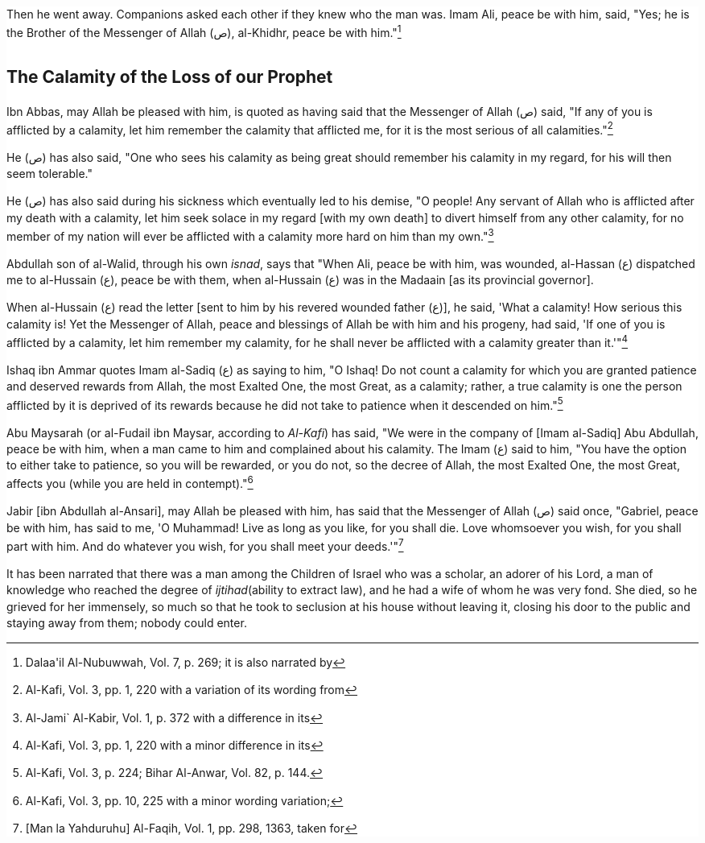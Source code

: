 Then he went away. Companions asked each other if they knew who the man
was. Imam Ali, peace be with him, said, "Yes; he is the Brother of the
Messenger of Allah (ص), al-Khidhr, peace be with him."[^59]

The Calamity of the Loss of our Prophet
---------------------------------------

Ibn Abbas, may Allah be pleased with him, is quoted as having said that
the Messenger of Allah (ص) said, "If any of you is afflicted by a
calamity, let him remember the calamity that afflicted me, for it is the
most serious of all calamities."[^60]

He (ص) has also said, "One who sees his calamity as being great should
remember his calamity in my regard, for his will then seem tolerable."

He (ص) has also said during his sickness which eventually led to his
demise, "O people! Any servant of Allah who is afflicted after my death
with a calamity, let him seek solace in my regard [with my own death] to
divert himself from any other calamity, for no member of my nation will
ever be afflicted with a calamity more hard on him than my own."[^61]

Abdullah son of al-Walid, through his own *isnad*, says that "When Ali,
peace be with him, was wounded, al-Hassan (ع) dispatched me to
al-Hussain (ع), peace be with them, when al-Hussain (ع) was in the
Madaain [as its provincial governor].

When al-Hussain (ع) read the letter [sent to him by his revered wounded
father (ع)], he said, 'What a calamity! How serious this calamity is!
Yet the Messenger of Allah, peace and blessings of Allah be with him and
his progeny, had said, 'If one of you is afflicted by a calamity, let
him remember my calamity, for he shall never be afflicted with a
calamity greater than it.'"[^62]

Ishaq ibn Ammar quotes Imam al-Sadiq (ع) as saying to him, "O Ishaq! Do
not count a calamity for which you are granted patience and deserved
rewards from Allah, the most Exalted One, the most Great, as a calamity;
rather, a true calamity is one the person afflicted by it is deprived of
its rewards because he did not take to patience when it descended on
him."[^63]

Abu Maysarah (or al-Fudail ibn Maysar, according to *Al-Kafi*) has said,
"We were in the company of [Imam al-Sadiq] Abu Abdullah, peace be with
him, when a man came to him and complained about his calamity. The Imam
(ع) said to him, "You have the option to either take to patience, so you
will be rewarded, or you do not, so the decree of Allah, the most
Exalted One, the most Great, affects you (while you are held in
contempt)."[^64]

Jabir [ibn Abdullah al-Ansari], may Allah be pleased with him, has said
that the Messenger of Allah (ص) said once, "Gabriel, peace be with him,
has said to me, 'O Muhammad! Live as long as you like, for you shall
die. Love whomsoever you wish, for you shall part with him. And do
whatever you wish, for you shall meet your deeds.'"[^65]

It has been narrated that there was a man among the Children of Israel
who was a scholar, an adorer of his Lord, a man of knowledge who reached
the degree of *ijtihad*(ability to extract law), and he had a wife of
whom he was very fond. She died, so he grieved for her immensely, so
much so that he took to seclusion at his house without leaving it,
closing his door to the public and staying away from them; nobody could
enter.


[^1]: Al-Luhuf fi Qata Al-Tufuf, p. 87.
[^2]: Ibid., p. 88.
[^3]: Al-Bukhari, Sahih, Vol. 2, p. 105.
[^4]: Ibn Majah, Sunan, Vol. 1, pp. 1506, 1589; Muntakhab Kanzul-Ummal,
[^5]: Al-Taazi, pp. 8-9 with a minor wording variation. It has been
[^6]: Something similar to it is narrated in Al-Kulaini's Al-Kafi, Vol.
[^7]: Al-Jaami' Al-Kabir, Vol. 1, p. 709 with minor wording difference.
[^8]: This tradition is cited in Al-Jami' Al-Kabir, Vol. 1, p. 207.
[^9]: Muslim, Sahih, Vol. 2, p. 671; Al-Nisaa'i, Sunan, Vol. 4, p. 90;
[^10]: This tradition is cited in Al-Jami' Al-Kabir, Vol. 1, p. 568.
[^11]: Al-Bukhari, Sahih, Vol. 2, p. 106. Muslim, Sahih, Vol. 2, pp.
[^12]: Al-Bukhari, Sahih, Vol. 2, p. 100, Vol. 7, p. 151, Vol. 8, p. 166
[^13]: Ahmad, Musnad, Vol. 5, pp. 204, 207 with a minor wording
[^14]: Al-Waqidi, Al-Maghazi, Vol. 2, p. 766 with a minor wording
[^15]: Al-Faqih, Vol. 1, pp. 113, 527 with a minor wording difference.
[^16]: Makarim Al-Akhlaq, p. 22.
[^17]: Ahmad, Musnad, Vol. 4, p. 456; Al-Mustadrak ala Al-Sahihain, Vol.
[^18]: Ahmad, Musnad, Vol. 4, p. 294. Something like it is narrated in
[^19]: Al-Jami' Al-Saghir, Vol. 2, pp. 113, 5135. It is narrated with
[^20]: Ibn Hisham, Seera, Vol. 3, p. 104.
[^21]: Al-Tahdhib, Vol. 1, pp. 465, 1524.
[^22]: Ahmad, Musnad, Vol. 1, p. 386; Al-Bukhari, Sahih, Vol. 2, p. 104;
[^23]: Al-Jami' Al-Saghir, Vol. 2, pp. 405, 7252; Ibn Majah, Sunan, Vol.
[^24]: Ibn Majah, Sunan, Vol. 1, pp. 504, 1583.
[^25]: Al-Jami' Al-Saghir, Vol. 2, pp. 268, 6216.
[^26]: Bihar Al-Al-Anwar, Vol. 82, p. 93.
[^27]: Al-Kafi, Vol. 3, pp. 1, 222.
[^28]: Al-Kafi, Vol. 3, pp. 4, 224 with a minor wording variation.
[^29]: Al-Faqih, Vol. 1, pp. 514, 111; Al-Khisal, pp. 49, 222.
[^30]: Al-Faqih, Vol. 1, pp. 111, 515.
[^31]: Al-Kafi, Vol. 3, pp. 5, 224.
[^32]: Ibid., Vol. 3, pp. 6, 224.
[^33]: Muslim, Sahih, Vol. 2, pp. 631, 918.
[^34]: Al-Tirmidhi, Sunan, Vol. 2, pp. 243, 1026.
[^35]: Al-Kafi, Vol. 3, pp. 4, 218.
[^36]: Dhikra Al-Shi'a, p. 72; I\`lam Al-Wara, p. 143; Muntaha
[^37]: Dhikra Al-Shi'a, p. 72; Al-Mu'tabar, Vol. 1, p. 344; Muntaha
[^38]: Al-Kafi, Vol. 5, pp. 2, 117; Al-Tahdhib, pp. 358, 1027 with minor
[^39]: Al-Faqih, Vol. 1, pp. 116, 547.
[^40]: Al-Kafi, Vol. 5, pp. 1, 117; Al-Tahdhib, Vol. 6, pp. 358, 1025.
[^41]: Muslim, Sahih, Vol. 1, p. 100; Al-Nisaai, Sunan, Vol. 4, p. 20;
[^42]: Al-Faqih, Vol. 1, pp. 116, 547.
[^43]: Al-Khisal, p. 226; Ahmad, Musnad, Vol. 5, p. 342; Muslim, Sahih,
[^44]: Ahmad, Musnad, Vol. 3, p. 65; Abu Dawud, Sunan, Vol. 3, pp. 194,
[^45]: Ibn Majah, Sunan, Vol. 1, pp. 504, 1584.
[^46]: Al-Targhib wal Tarhib, Vol. 3, pp. 20, 357.
[^47]: Al-Targhib wal Tarhib, Vol. 3, p. 357, in the footnote to
[^48]: Al-Jami' Al-Kabir, Vol. 1, p. 801.
[^49]: Al-Kafi, Vol. 3, pp. 4, 227 from Abu Abdullah, peace be with him
[^50]: Al-Jami\` Al-Kabir, Vol. 1, p. 801.
[^51]: Ibid., Vol. 1, p. 800.
[^52]: Al-Tirmidhi, Sunan, Vol. 2, pp. 269, 1082.
[^53]: Al-Jami\` Al-Kabir, Vol. 1, p. 801.
[^54]: Al-Durr Al-Manthur, Vol. 5, p. 308. It is also narrated by
[^55]: It is narrated by Al-Kulaini in the second section of the hadith
[^56]: This tradition is narrated in different wordings in Al-Taazi, pp.
[^57]: Al-Kafi, Vol. 3, pp. 5, 221; Al-Majlisi, Bihar Al-Anwar, Vol. 82,
[^58]: Al-Kafi, Vol. 3, pp. 6, 221 with a variation in its wording
[^59]: Dalaa'il Al-Nubuwwah, Vol. 7, p. 269; it is also narrated by
[^60]: Al-Kafi, Vol. 3, pp. 1, 220 with a variation of its wording from
[^61]: Al-Jami\` Al-Kabir, Vol. 1, p. 372 with a difference in its
[^62]: Al-Kafi, Vol. 3, pp. 1, 220 with a minor difference in its
[^63]: Al-Kafi, Vol. 3, p. 224; Bihar Al-Anwar, Vol. 82, p. 144.
[^64]: Al-Kafi, Vol. 3, pp. 10, 225 with a minor wording variation;
[^65]: [Man la Yahduruhu] Al-Faqih, Vol. 1, pp. 298, 1363, taken for
[^66]: Malik, Al-Muwatta', Vol. 1, p. 237 with minor wording variation;
[^67]: Al-Majlisi, in his Bihar Al-Anwar, records the same incident on
[^68]: Al-Majlisi, Bihar Al-Anwar, Vol. 82, p. 155.
[^69]: This incident is recorded by Al-Majlisi in Vol. 2, p. 155 of his
[^70]: Al-Kafi, Vol. 2, pp. 2, 196.
[^71]: Ibid., Vol. 2, pp. 3, 196.
[^72]: Ibid., Vol. 2, pp. 5, 196; Tanbih Al-Khawatir, Vol. 2, p. 204;
[^73]: Ibid., Vol. 2, pp. 6, 197.
[^74]: Ibid., Vol. 2, pp. 7, 197; Al-Tamhis, pp. 25, 34 with minor
[^75]: Al-Kafi, Vol. 2, pp. 8, 197. It is also narrated on pp. 20, 33 of
[^76]: Al-Kafi, Vol. 2, pp. 9, 197; Mishkat Al-Anwar, p. 298.
[^77]: Al-Kafi, Vol. 2, pp. 12, 197; Tanbih Al-Khawatir, Vol. 2, p. 204
[^78]: Al-Kafi, Vol. 2, pp. 15, 198; Tanbih Al-Khawatir, Vol. 2, p. 204.
[^79]: Al-Kafi, Vol. 2, pp. 16, 198.
[^80]: Al-Kafi, Vol. 2, pp. 17, 198; Tanbih Al-Khawatir, Vol. 2, p. 204.
[^81]: Al-Kafi, Vol. 2, pp. 20, 198.